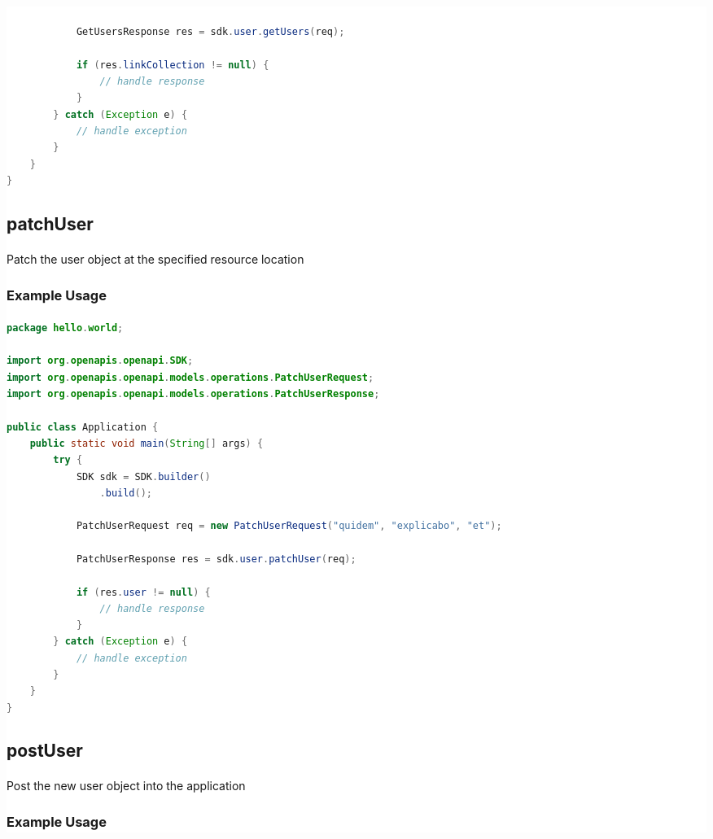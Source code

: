 ```java

            GetUsersResponse res = sdk.user.getUsers(req);

            if (res.linkCollection != null) {
                // handle response
            }
        } catch (Exception e) {
            // handle exception
        }
    }
}
```

## patchUser

Patch the user object at the specified resource location

### Example Usage

```java
package hello.world;

import org.openapis.openapi.SDK;
import org.openapis.openapi.models.operations.PatchUserRequest;
import org.openapis.openapi.models.operations.PatchUserResponse;

public class Application {
    public static void main(String[] args) {
        try {
            SDK sdk = SDK.builder()
                .build();

            PatchUserRequest req = new PatchUserRequest("quidem", "explicabo", "et");            

            PatchUserResponse res = sdk.user.patchUser(req);

            if (res.user != null) {
                // handle response
            }
        } catch (Exception e) {
            // handle exception
        }
    }
}
```

## postUser

Post the new user object into the application

### Example Usage
